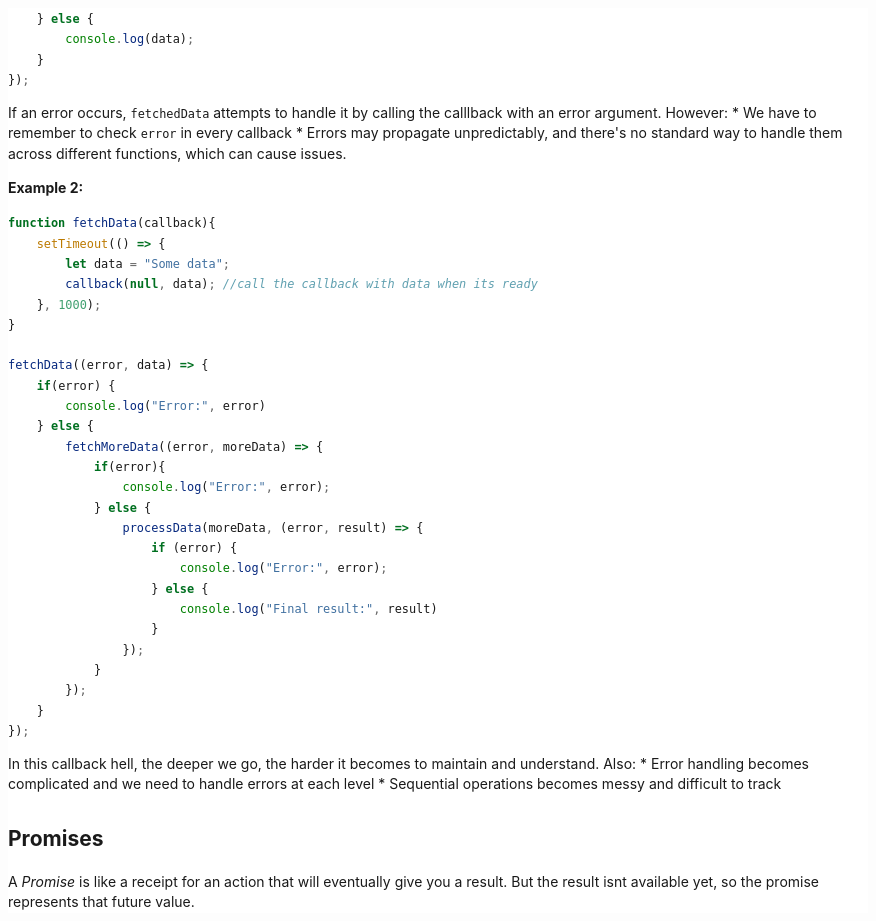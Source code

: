 ```javascript
    } else {
        console.log(data);
    }
});

```

If an error occurs, `fetchedData` attempts to handle it by calling the calllback with an error argument. However:
    * We have to remember to check `error` in every callback
    * Errors may propagate unpredictably, and there's no standard way to handle them across different functions, which can cause issues.

**Example 2:**

```javascript
function fetchData(callback){
    setTimeout(() => {
        let data = "Some data";
        callback(null, data); //call the callback with data when its ready
    }, 1000);
}

fetchData((error, data) => {
    if(error) {
        console.log("Error:", error)
    } else {
        fetchMoreData((error, moreData) => {
            if(error){
                console.log("Error:", error);
            } else {
                processData(moreData, (error, result) => {
                    if (error) {
                        console.log("Error:", error);
                    } else {
                        console.log("Final result:", result)
                    }
                });
            }
        });
    }
});

```

In this callback hell, the deeper we go, the harder it becomes to maintain and understand.
Also: * Error handling becomes complicated and we need to handle errors at each level
      * Sequential operations becomes messy and difficult to track


## Promises

A *Promise* is like a receipt for an action that will eventually give you a result. But the result isnt available yet, so the promise represents that future value.
